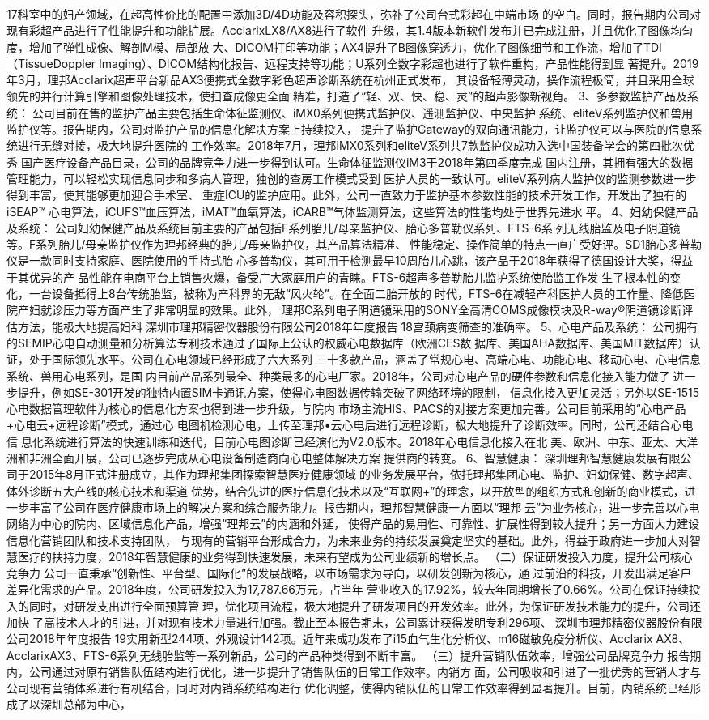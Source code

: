17科室中的妇产领域，在超高性价比的配置中添加3D/4D功能及容积探头，弥补了公司台式彩超在中端市场
的空白。同时，报告期内公司对现有彩超产品进行了性能提升和功能扩展。AcclarixLX8/AX8进行了软件
升级，其1.4版本新软件发布并已完成注册，并且优化了图像均匀度，增加了弹性成像、解剖M模、局部放
大、DICOM打印等功能；AX4提升了B图像穿透力，优化了图像细节和工作流，增加了TDI（TissueDoppler
Imaging）、DICOM结构化报告、远程支持等功能；U系列全数字彩超也进行了软件重构，产品性能得到显
著提升。2019年3月，理邦Acclarix超声平台新品AX3便携式全数字彩色超声诊断系统在杭州正式发布，
其设备轻薄灵动，操作流程极简，并且采用全球领先的并行计算引擎和图像处理技术，使扫查成像更全面
精准，打造了“轻、双、快、稳、灵”的超声影像新视角。
3、多参数监护产品及系统：
公司目前在售的监护产品主要包括生命体征监测仪、iMX0系列便携式监护仪、遥测监护仪、中央监护
系统、eliteV系列监护仪和兽用监护仪等。报告期内，公司对监护产品的信息化解决方案上持续投入，
提升了监护Gateway的双向通讯能力，让监护仪可以与医院的信息系统进行无缝对接，极大地提升医院的
工作效率。2018年7月，理邦iMX0系列和eliteV系列共7款监护仪成功入选中国装备学会的第四批次优秀
国产医疗设备产品目录，公司的品牌竞争力进一步得到认可。生命体征监测仪iM3于2018年第四季度完成
国内注册，其拥有强大的数据管理能力，可以轻松实现信息同步和多病人管理，独创的查房工作模式受到
医护人员的一致认可。eliteV系列病人监护仪的监测参数进一步得到丰富，使其能够更加迎合手术室、
重症ICU的监护应用。此外，公司一直致力于监护基本参数性能的技术开发工作，开发出了独有的iSEAP™
心电算法，iCUFS™血压算法，iMAT™血氧算法，iCARB™气体监测算法，这些算法的性能均处于世界先进水
平。
4、妇幼保健产品及系统：
公司妇幼保健产品及系统目前主要的产品包括F系列胎儿/母亲监护仪、胎心多普勒仪系列、FTS-6系
列无线胎监及电子阴道镜等。F系列胎儿/母亲监护仪作为理邦经典的胎儿/母亲监护仪，其产品算法精准、
性能稳定、操作简单的特点一直广受好评。SD1胎心多普勒仪是一款同时支持家庭、医院使用的手持式胎
心多普勒仪，其可用于检测最早10周胎儿心跳，该产品于2018年获得了德国设计大奖，得益于其优异的产
品性能在电商平台上销售火爆，备受广大家庭用户的青睐。FTS-6超声多普勒胎儿监护系统使胎监工作发
生了根本性的变化，一台设备抵得上8台传统胎监，被称为产科界的无敌“风火轮”。在全面二胎开放的
时代，FTS-6在减轻产科医护人员的工作量、降低医院产妇就诊压力等方面产生了非常明显的效果。此外，
理邦C系列电子阴道镜采用的SONY全高清COMS成像模块及R-way®阴道镜诊断评估方法，能极大地提高妇科
深圳市理邦精密仪器股份有限公司2018年年度报告
18宫颈病变筛查的准确率。
5、心电产品及系统：
公司拥有的SEMIP心电自动测量和分析算法专利技术通过了国际上公认的权威心电数据库（欧洲CES数
据库、美国AHA数据库、美国MIT数据库）认证，处于国际领先水平。公司在心电领域已经形成了六大系列
三十多款产品，涵盖了常规心电、高端心电、功能心电、移动心电、心电信息系统、兽用心电系列，是国
内目前产品系列最全、种类最多的心电厂家。2018年，公司对心电产品的硬件参数和信息化接入能力做了
进一步提升，例如SE-301开发的独特内置SIM卡通讯方案，使得心电图数据传输突破了网络环境的限制，
信息化接入更加灵活；另外以SE-1515心电数据管理软件为核心的信息化方案也得到进一步升级，与院内
市场主流HIS、PACS的对接方案更加完善。公司目前采用的“心电产品+心电云+远程诊断”模式，通过心
电图机检测心电，上传至理邦•云心电后进行远程诊断，极大地提升了诊断效率。同时，公司还结合心电信
息化系统进行算法的快速训练和迭代，目前心电图诊断已经演化为V2.0版本。2018年心电信息化接入在北
美、欧洲、中东、亚太、大洋洲和非洲全面开展，公司已逐步完成从心电设备制造商向心电整体解决方案
提供商的转变。
6、智慧健康：
深圳理邦智慧健康发展有限公司于2015年8月正式注册成立，其作为理邦集团探索智慧医疗健康领域
的业务发展平台，依托理邦集团心电、监护、妇幼保健、数字超声、体外诊断五大产线的核心技术和渠道
优势，结合先进的医疗信息化技术以及“互联网+”的理念，以开放型的组织方式和创新的商业模式，进
一步丰富了公司在医疗健康市场上的解决方案和综合服务能力。报告期内，理邦智慧健康一方面以“理邦
云”为业务核心，进一步完善以心电网络为中心的院内、区域信息化产品，增强“理邦云”的内涵和外延，
使得产品的易用性、可靠性、扩展性得到较大提升；另一方面大力建设信息化营销团队和技术支持团队，
与现有的营销平台形成合力，为未来业务的持续发展奠定坚实的基础。此外，得益于政府进一步加大对智
慧医疗的扶持力度，2018年智慧健康的业务得到快速发展，未来有望成为公司业绩新的增长点。
（二）保证研发投入力度，提升公司核心竞争力
公司一直秉承“创新性、平台型、国际化”的发展战略，以市场需求为导向，以研发创新为核心，通
过前沿的科技，开发出满足客户差异化需求的产品。2018年度，公司研发投入为17,787.66万元，占当年
营业收入的17.92%，较去年同期增长了0.66%。公司在保证持续投入的同时，对研发支出进行全面预算管
理，优化项目流程，极大地提升了研发项目的开发效率。此外，为保证研发技术能力的提升，公司还加快
了高技术人才的引进，并对现有技术力量进行加强。截止至本报告期末，公司累计获得发明专利296项、
深圳市理邦精密仪器股份有限公司2018年年度报告
19实用新型244项、外观设计142项。近年来成功发布了i15血气生化分析仪、m16磁敏免疫分析仪、Acclarix
AX8、AcclarixAX3、FTS-6系列无线胎监等一系列新品，公司的产品种类得到不断丰富。
（三）提升营销队伍效率，增强公司品牌竞争力
报告期内，公司通过对原有销售队伍结构进行优化，进一步提升了销售队伍的日常工作效率。内销方
面，公司吸收和引进了一批优秀的营销人才与公司现有营销体系进行有机结合，同时对内销系统结构进行
优化调整，使得内销队伍的日常工作效率得到显著提升。目前，内销系统已经形成了以深圳总部为中心，